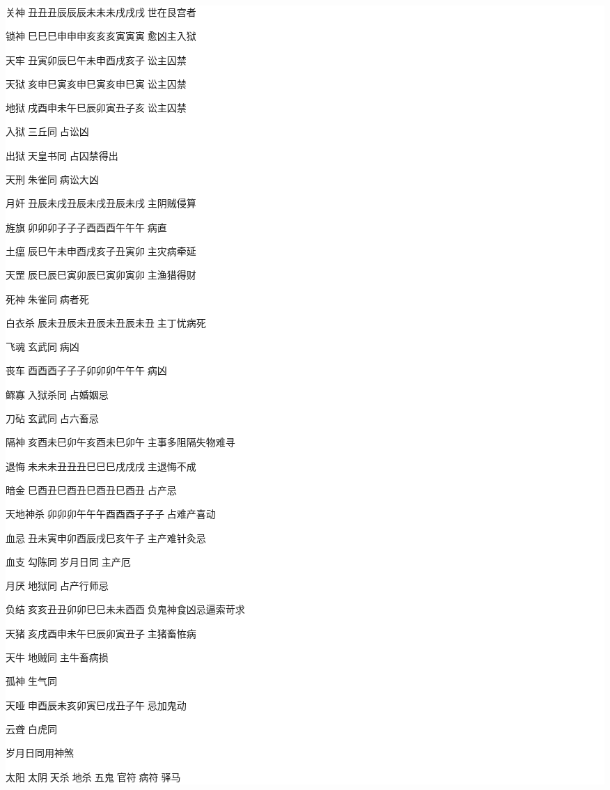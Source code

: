 关神 丑丑丑辰辰辰未未未戌戌戌 世在艮宫者  

锁神 巳巳巳申申申亥亥亥寅寅寅 愈凶主入狱  

天牢 丑寅卯辰巳午未申酉戌亥子 讼主囚禁  

天狱 亥申巳寅亥申巳寅亥申巳寅 讼主囚禁  

地狱 戌酉申未午巳辰卯寅丑子亥 讼主囚禁  

入狱 三丘同  占讼凶  

出狱 天皇书同  占囚禁得出  

天刑 朱雀同  病讼大凶  

月奸 丑辰未戌丑辰未戌丑辰未戌 主阴贼侵算  

旌旗 卯卯卯子子子酉酉酉午午午 病直  

土瘟 辰巳午未申酉戌亥子丑寅卯 主灾病牵延  

天罡 辰巳辰巳寅卯辰巳寅卯寅卯  主渔猎得财  

死神 朱雀同  病者死  

白衣杀 辰未丑辰未丑辰未丑辰未丑 主丁忧病死  

飞魂 玄武同  病凶  

丧车 酉酉酉子子子卯卯卯午午午 病凶  

鳏寡 入狱杀同  占婚姻忌  

刀砧 玄武同  占六畜忌  

隔神 亥酉未巳卯午亥酉未巳卯午 主事多阻隔失物难寻  

退悔 未未未丑丑丑巳巳巳戌戌戌 主退悔不成  

暗金 巳酉丑巳酉丑巳酉丑巳酉丑 占产忌  

天地神杀 卯卯卯午午午酉酉酉子子子 占难产喜动  

血忌 丑未寅申卯酉辰戌巳亥午子 主产难针灸忌  

血支 勾陈同  岁月日同  主产厄  

月厌 地狱同  占产行师忌  

负结 亥亥丑丑卯卯巳巳未未酉酉 负鬼神食凶忌逼索苛求  

天猪 亥戌酉申未午巳辰卯寅丑子 主猪畜恠病  

天牛 地贼同  主牛畜病损  

孤神 生气同  

天哑 申酉辰未亥卯寅巳戌丑子午 忌加鬼动  

云聋 白虎同  

岁月日同用神煞  

太阳 太阴 天杀 地杀 五鬼 官符 病符 驿马  
